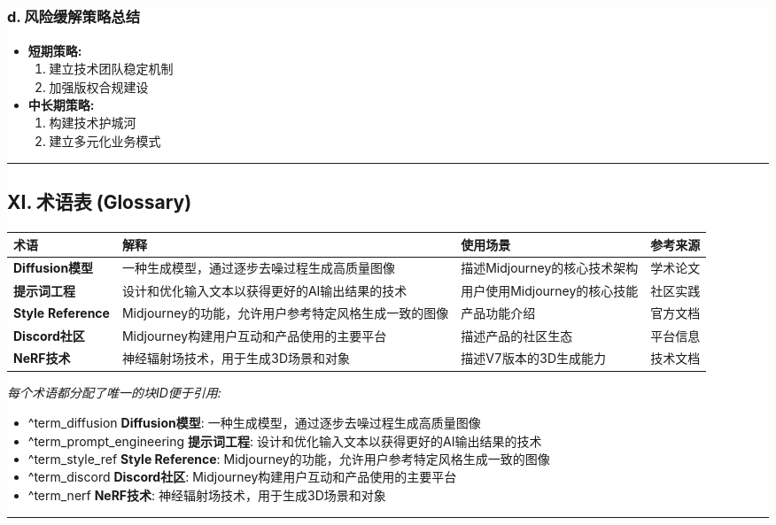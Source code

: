 ### d. 风险缓解策略总结
*   **短期策略:**
    1. 建立技术团队稳定机制
    2. 加强版权合规建设
*   **中长期策略:**
    1. 构建技术护城河
    2. 建立多元化业务模式

---

## XI. 术语表 (Glossary)

| 术语 | 解释 | 使用场景 | 参考来源 |
| :--- | :--- | :--- | :--- |
| **Diffusion模型** | 一种生成模型，通过逐步去噪过程生成高质量图像 | 描述Midjourney的核心技术架构 | 学术论文 |
| **提示词工程** | 设计和优化输入文本以获得更好的AI输出结果的技术 | 用户使用Midjourney的核心技能 | 社区实践 |
| **Style Reference** | Midjourney的功能，允许用户参考特定风格生成一致的图像 | 产品功能介绍 | 官方文档 |
| **Discord社区** | Midjourney构建用户互动和产品使用的主要平台 | 描述产品的社区生态 | 平台信息 |
| **NeRF技术** | 神经辐射场技术，用于生成3D场景和对象 | 描述V7版本的3D生成能力 | 技术文档 |

*每个术语都分配了唯一的块ID便于引用:*
*   ^term_diffusion **Diffusion模型**: 一种生成模型，通过逐步去噪过程生成高质量图像
*   ^term_prompt_engineering **提示词工程**: 设计和优化输入文本以获得更好的AI输出结果的技术
*   ^term_style_ref **Style Reference**: Midjourney的功能，允许用户参考特定风格生成一致的图像
*   ^term_discord **Discord社区**: Midjourney构建用户互动和产品使用的主要平台
*   ^term_nerf **NeRF技术**: 神经辐射场技术，用于生成3D场景和对象

---
